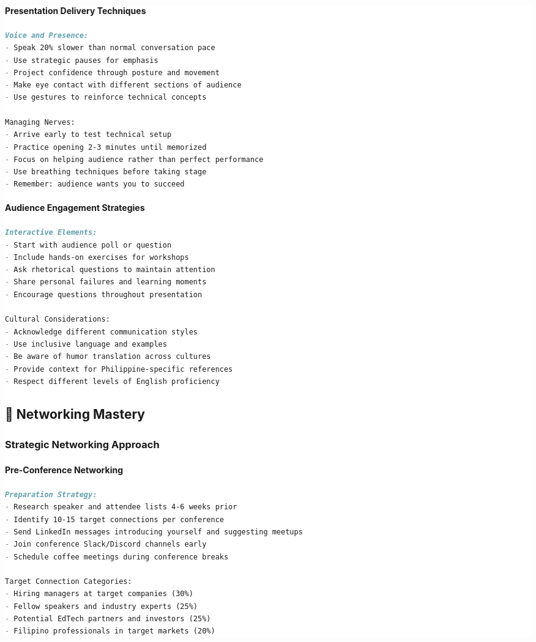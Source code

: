 #### Presentation Delivery Techniques
```markdown
Voice and Presence:
- Speak 20% slower than normal conversation pace
- Use strategic pauses for emphasis
- Project confidence through posture and movement
- Make eye contact with different sections of audience
- Use gestures to reinforce technical concepts

Managing Nerves:
- Arrive early to test technical setup
- Practice opening 2-3 minutes until memorized
- Focus on helping audience rather than perfect performance
- Use breathing techniques before taking stage
- Remember: audience wants you to succeed
```

#### Audience Engagement Strategies
```markdown
Interactive Elements:
- Start with audience poll or question
- Include hands-on exercises for workshops
- Ask rhetorical questions to maintain attention
- Share personal failures and learning moments
- Encourage questions throughout presentation

Cultural Considerations:
- Acknowledge different communication styles
- Use inclusive language and examples
- Be aware of humor translation across cultures
- Provide context for Philippine-specific references
- Respect different levels of English proficiency
```

## 🤝 Networking Mastery

### Strategic Networking Approach

#### Pre-Conference Networking
```markdown
Preparation Strategy:
- Research speaker and attendee lists 4-6 weeks prior
- Identify 10-15 target connections per conference
- Send LinkedIn messages introducing yourself and suggesting meetups
- Join conference Slack/Discord channels early
- Schedule coffee meetings during conference breaks

Target Connection Categories:
- Hiring managers at target companies (30%)
- Fellow speakers and industry experts (25%)
- Potential EdTech partners and investors (25%)
- Filipino professionals in target markets (20%)
```
